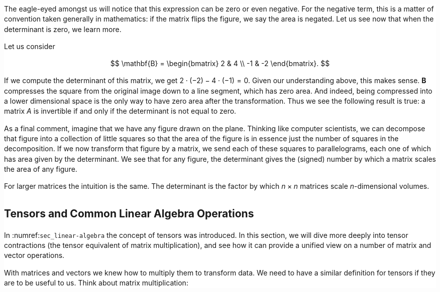 The eagle-eyed amongst us will notice
that this expression can be zero or even negative.
For the negative term, this is a matter of convention
taken generally in mathematics:
if the matrix flips the figure,
we say the area is negated.
Let us see now that when the determinant is zero, we learn more.

Let us consider

$$
\mathbf{B} = \begin{bmatrix}
2 & 4 \\ -1 & -2
\end{bmatrix}.
$$

If we compute the determinant of this matrix,
we get $2\cdot(-2 ) - 4\cdot(-1) = 0$.
Given our understanding above, this makes sense.
$\mathbf{B}$ compresses the square from the original image
down to a line segment, which has zero area.
And indeed, being compressed into a lower dimensional space
is the only way to have zero area after the transformation.
Thus we see the following result is true:
a matrix $A$ is invertible if and only if
the determinant is not equal to zero.

As a final comment, imagine that we have any figure drawn on the plane.
Thinking like computer scientists, we can decompose
that figure into a collection of little squares
so that the area of the figure is in essence
just the number of squares in the decomposition.
If we now transform that figure by a matrix,
we send each of these squares to parallelograms,
each one of which has area given by the determinant.
We see that for any figure, the determinant gives the (signed) number
by which a matrix scales the area of any figure.

For larger matrices the intuition is the same.
The determinant is the factor
by which $n\times n$ matrices scale $n$-dimensional volumes.

## Tensors and Common Linear Algebra Operations

In :numref:`sec_linear-algebra` the concept of tensors was introduced.
In this section, we will dive more deeply into tensor contractions
(the tensor equivalent of matrix multiplication),
and see how it can provide a unified view
on a number of matrix and vector operations.

With matrices and vectors we knew how to multiply them to transform data.
We need to have a similar definition for tensors if they are to be useful to us.
Think about matrix multiplication:
